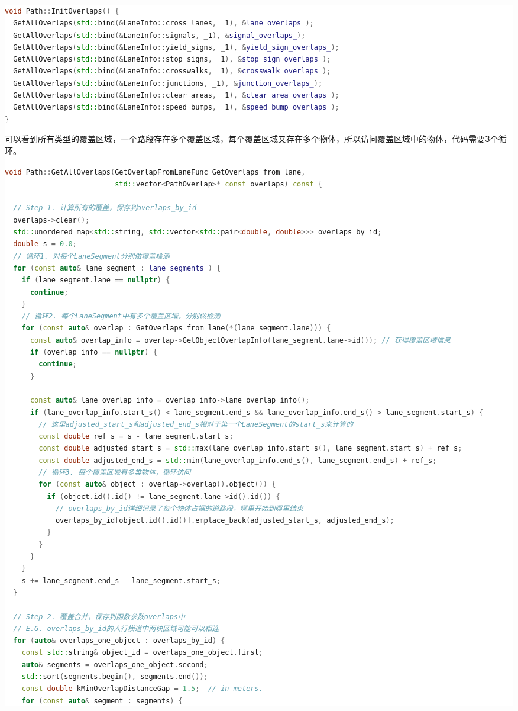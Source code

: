 ```c++
void Path::InitOverlaps() {
  GetAllOverlaps(std::bind(&LaneInfo::cross_lanes, _1), &lane_overlaps_);
  GetAllOverlaps(std::bind(&LaneInfo::signals, _1), &signal_overlaps_);
  GetAllOverlaps(std::bind(&LaneInfo::yield_signs, _1), &yield_sign_overlaps_);
  GetAllOverlaps(std::bind(&LaneInfo::stop_signs, _1), &stop_sign_overlaps_);
  GetAllOverlaps(std::bind(&LaneInfo::crosswalks, _1), &crosswalk_overlaps_);
  GetAllOverlaps(std::bind(&LaneInfo::junctions, _1), &junction_overlaps_);
  GetAllOverlaps(std::bind(&LaneInfo::clear_areas, _1), &clear_area_overlaps_);
  GetAllOverlaps(std::bind(&LaneInfo::speed_bumps, _1), &speed_bump_overlaps_);
}
```

可以看到所有类型的覆盖区域，一个路段存在多个覆盖区域，每个覆盖区域又存在多个物体，所以访问覆盖区域中的物体，代码需要3个循环。

```c++
void Path::GetAllOverlaps(GetOverlapFromLaneFunc GetOverlaps_from_lane,
                          std::vector<PathOverlap>* const overlaps) const {

  // Step 1. 计算所有的覆盖，保存到overlaps_by_id
  overlaps->clear();
  std::unordered_map<std::string, std::vector<std::pair<double, double>>> overlaps_by_id;
  double s = 0.0;
  // 循环1. 对每个LaneSegment分别做覆盖检测
  for (const auto& lane_segment : lane_segments_) {         
    if (lane_segment.lane == nullptr) {
      continue;
    }
    // 循环2. 每个LaneSegment中有多个覆盖区域，分别做检测
    for (const auto& overlap : GetOverlaps_from_lane(*(lane_segment.lane))) {
      const auto& overlap_info = overlap->GetObjectOverlapInfo(lane_segment.lane->id()); // 获得覆盖区域信息
      if (overlap_info == nullptr) {
        continue;
      }

      const auto& lane_overlap_info = overlap_info->lane_overlap_info();
      if (lane_overlap_info.start_s() < lane_segment.end_s && lane_overlap_info.end_s() > lane_segment.start_s) {
      	// 这里adjusted_start_s和adjusted_end_s相对于第一个LaneSegment的start_s来计算的
        const double ref_s = s - lane_segment.start_s;
        const double adjusted_start_s = std::max(lane_overlap_info.start_s(), lane_segment.start_s) + ref_s;
        const double adjusted_end_s = std::min(lane_overlap_info.end_s(), lane_segment.end_s) + ref_s;
        // 循环3. 每个覆盖区域有多类物体，循环访问
        for (const auto& object : overlap->overlap().object()) {
          if (object.id().id() != lane_segment.lane->id().id()) {
          	// overlaps_by_id详细记录了每个物体占据的道路段，哪里开始到哪里结束
            overlaps_by_id[object.id().id()].emplace_back(adjusted_start_s, adjusted_end_s);
          }
        }
      }
    }
    s += lane_segment.end_s - lane_segment.start_s;
  }
  
  // Step 2. 覆盖合并，保存到函数参数overlaps中
  // E.G. overlaps_by_id的人行横道中两块区域可能可以相连
  for (auto& overlaps_one_object : overlaps_by_id) {
    const std::string& object_id = overlaps_one_object.first;
    auto& segments = overlaps_one_object.second;
    std::sort(segments.begin(), segments.end());
    const double kMinOverlapDistanceGap = 1.5;  // in meters.
    for (const auto& segment : segments) {
```